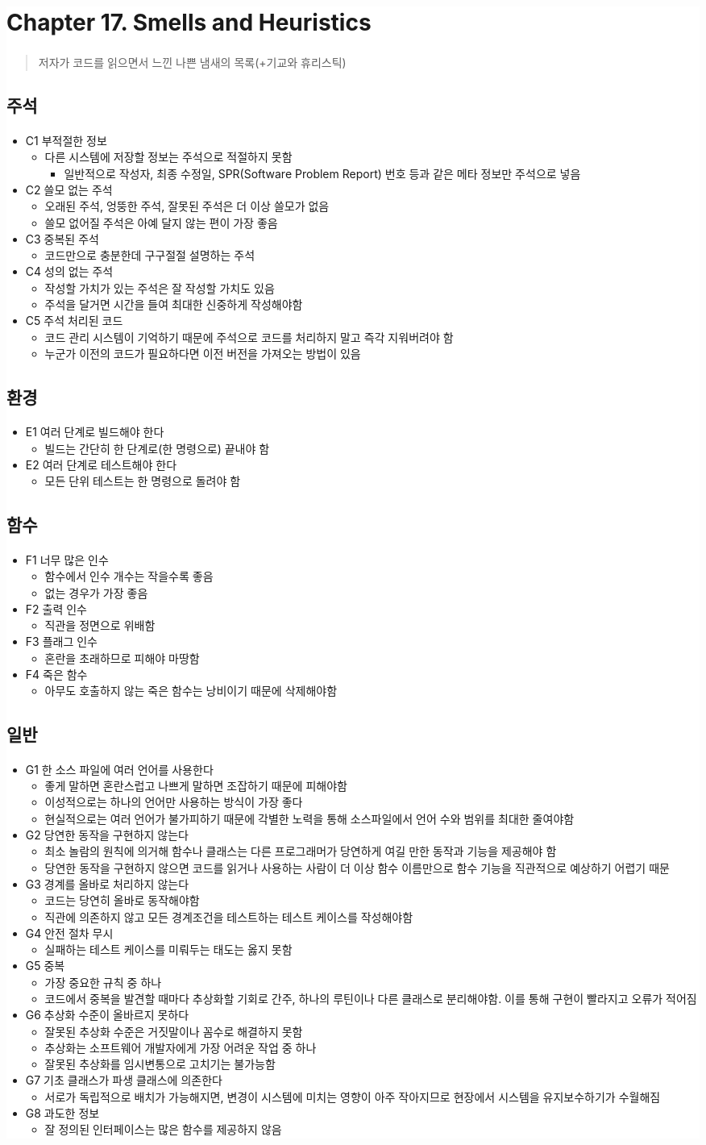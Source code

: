 # Chapter 17. Smells and Heuristics
>저자가 코드를 읽으면서 느낀 나쁜 냄새의 목록(+기교와 휴리스틱)
## 주석
- C1 부적절한 정보
  - 다른 시스템에 저장할 정보는 주석으로 적절하지 못함
    - 일반적으로 작성자, 최종 수정일, SPR(Software Problem Report) 번호 등과 같은 메타 정보만 주석으로 넣음
- C2 쓸모 없는 주석
  - 오래된 주석, 엉뚱한 주석, 잘못된 주석은 더 이상 쓸모가 없음
  - 쓸모 없어질 주석은 아예 달지 않는 편이 가장 좋음
- C3 중복된 주석
  - 코드만으로 충분한데 구구절절 설명하는 주석
- C4 성의 없는 주석
  - 작성할 가치가 있는 주석은 잘 작성할 가치도 있음
  - 주석을 달거면 시간을 들여 최대한 신중하게 작성해야함
- C5 주석 처리된 코드
  - 코드 관리 시스템이 기억하기 때문에 주석으로 코드를 처리하지 말고 즉각 지워버려야 함
  - 누군가 이전의 코드가 필요하다면 이전 버전을 가져오는 방법이 있음

## 환경
- E1 여러 단계로 빌드해야 한다
  - 빌드는 간단히 한 단계로(한 명령으로) 끝내야 함
- E2 여러 단계로 테스트해야 한다
  - 모든 단위 테스트는 한 명령으로 돌려야 함

## 함수
- F1 너무 많은 인수
  - 함수에서 인수 개수는 작을수록 좋음
  - 없는 경우가 가장 좋음
- F2 출력 인수
  - 직관을 정면으로 위배함
- F3 플래그 인수
  - 혼란을 초래하므로 피해야 마땅함
- F4 죽은 함수
  - 아무도 호출하지 않는 죽은 함수는 낭비이기 때문에 삭제해야함

## 일반
- G1 한 소스 파일에 여러 언어를 사용한다
  - 좋게 말하면 혼란스럽고 나쁘게 말하면 조잡하기 때문에 피해야함
  - 이성적으로는 하나의 언어만 사용하는 방식이 가장 좋다
  - 현실적으로는 여러 언어가 불가피하기 때문에 각별한 노력을 통해 소스파일에서 언어 수와 범위를 최대한 줄여야함
- G2 당연한 동작을 구현하지 않는다
  - 최소 놀람의 원칙에 의거해 함수나 클래스는 다른 프로그래머가 당연하게 여길 만한 동작과 기능을 제공해야 함
  - 당연한 동작을 구현하지 않으면 코드를 읽거나 사용하는 사람이 더 이상 함수 이름만으로 함수 기능을 직관적으로 예상하기 어렵기 때문
- G3 경계를 올바로 처리하지 않는다
  - 코드는 당연히 올바로 동작해야함
  - 직관에 의존하지 않고 모든 경계조건을 테스트하는 테스트 케이스를 작성해야함
- G4 안전 절차 무시
  - 실패하는 테스트 케이스를 미뤄두는 태도는 옳지 못함
- G5 중복
  - 가장 중요한 규칙 중 하나
  - 코드에서 중복을 발견할 때마다 추상화할 기회로 간주, 하나의 루틴이나 다른 클래스로 분리해야함. 이를 통해 구현이 빨라지고 오류가 적어짐
- G6 추상화 수준이 올바르지 못하다
  - 잘못된 추상화 수준은 거짓말이나 꼼수로 해결하지 못함
  - 추상화는 소프트웨어 개발자에게 가장 어려운 작업 중 하나
  - 잘못된 추상화를 임시변통으로 고치기는 불가능함
- G7 기초 클래스가 파생 클래스에 의존한다
  - 서로가 독립적으로 배치가 가능해지면, 변경이 시스템에 미치는 영향이 아주 작아지므로 현장에서 시스템을 유지보수하기가 수월해짐
- G8 과도한 정보
  - 잘 정의된 인터페이스는 많은 함수를 제공하지 않음